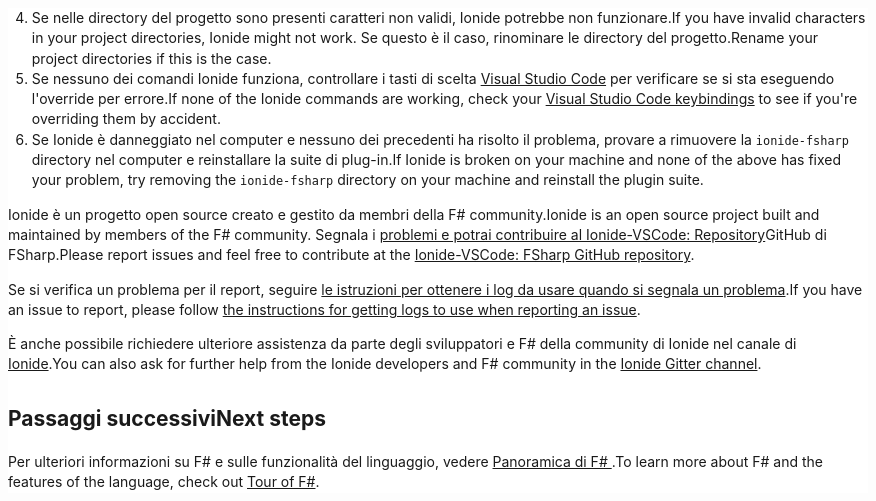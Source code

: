 4. <span data-ttu-id="c0c0f-208">Se nelle directory del progetto sono presenti caratteri non validi, Ionide potrebbe non funzionare.</span><span class="sxs-lookup"><span data-stu-id="c0c0f-208">If you have invalid characters in your project directories, Ionide might not work.</span></span>  <span data-ttu-id="c0c0f-209">Se questo è il caso, rinominare le directory del progetto.</span><span class="sxs-lookup"><span data-stu-id="c0c0f-209">Rename your project directories if this is the case.</span></span>
5. <span data-ttu-id="c0c0f-210">Se nessuno dei comandi Ionide funziona, controllare i tasti di scelta [Visual Studio Code](https://code.visualstudio.com/docs/customization/keybindings#_customizing-shortcuts) per verificare se si sta eseguendo l'override per errore.</span><span class="sxs-lookup"><span data-stu-id="c0c0f-210">If none of the Ionide commands are working, check your [Visual Studio Code keybindings](https://code.visualstudio.com/docs/customization/keybindings#_customizing-shortcuts) to see if you're overriding them by accident.</span></span>
6. <span data-ttu-id="c0c0f-211">Se Ionide è danneggiato nel computer e nessuno dei precedenti ha risolto il problema, provare a rimuovere la `ionide-fsharp` directory nel computer e reinstallare la suite di plug-in.</span><span class="sxs-lookup"><span data-stu-id="c0c0f-211">If Ionide is broken on your machine and none of the above has fixed your problem, try removing the `ionide-fsharp` directory on your machine and reinstall the plugin suite.</span></span>

<span data-ttu-id="c0c0f-212">Ionide è un progetto open source creato e gestito da membri della F# community.</span><span class="sxs-lookup"><span data-stu-id="c0c0f-212">Ionide is an open source project built and maintained by members of the F# community.</span></span> <span data-ttu-id="c0c0f-213">Segnala i [problemi e potrai contribuire al Ionide-VSCode: Repository](https://github.com/ionide/ionide-vscode-fsharp)GitHub di FSharp.</span><span class="sxs-lookup"><span data-stu-id="c0c0f-213">Please report issues and feel free to contribute at the [Ionide-VSCode: FSharp GitHub repository](https://github.com/ionide/ionide-vscode-fsharp).</span></span>

<span data-ttu-id="c0c0f-214">Se si verifica un problema per il report, seguire [le istruzioni per ottenere i log da usare quando si segnala un problema](https://github.com/ionide/ionide-vscode-fsharp#how-to-get-logs-for-debugging--issue-reporting).</span><span class="sxs-lookup"><span data-stu-id="c0c0f-214">If you have an issue to report, please follow [the instructions for getting logs to use when reporting an issue](https://github.com/ionide/ionide-vscode-fsharp#how-to-get-logs-for-debugging--issue-reporting).</span></span>

<span data-ttu-id="c0c0f-215">È anche possibile richiedere ulteriore assistenza da parte degli sviluppatori e F# della community di Ionide nel canale di [Ionide](https://gitter.im/ionide/ionide-project).</span><span class="sxs-lookup"><span data-stu-id="c0c0f-215">You can also ask for further help from the Ionide developers and F# community in the [Ionide Gitter channel](https://gitter.im/ionide/ionide-project).</span></span>

## <a name="next-steps"></a><span data-ttu-id="c0c0f-216">Passaggi successivi</span><span class="sxs-lookup"><span data-stu-id="c0c0f-216">Next steps</span></span>

<span data-ttu-id="c0c0f-217">Per ulteriori informazioni su F# e sulle funzionalità del linguaggio, vedere [Panoramica di F# ](../tour.md).</span><span class="sxs-lookup"><span data-stu-id="c0c0f-217">To learn more about F# and the features of the language, check out [Tour of F#](../tour.md).</span></span>
